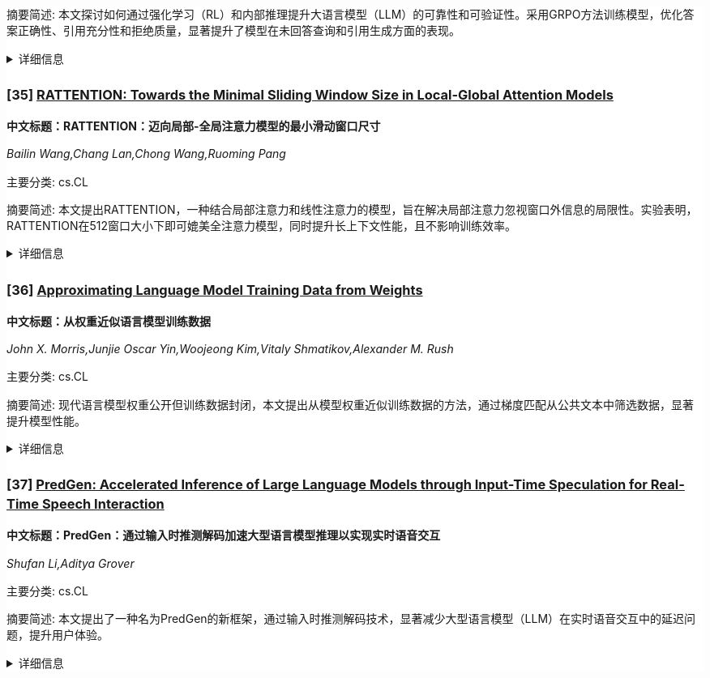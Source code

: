 摘要简述: 本文探讨如何通过强化学习（RL）和内部推理提升大语言模型（LLM）的可靠性和可验证性。采用GRPO方法训练模型，优化答案正确性、引用充分性和拒绝质量，显著提升了模型在未回答查询和引用生成方面的表现。


<details><summary>详细信息</summary></details>


### [35] [RATTENTION: Towards the Minimal Sliding Window Size in Local-Global Attention Models](https://arxiv.org/abs/2506.15545)
**中文标题：RATTENTION：迈向局部-全局注意力模型的最小滑动窗口尺寸**

*Bailin Wang,Chang Lan,Chong Wang,Ruoming Pang*

主要分类: cs.CL

摘要简述: 本文提出RATTENTION，一种结合局部注意力和线性注意力的模型，旨在解决局部注意力忽视窗口外信息的局限性。实验表明，RATTENTION在512窗口大小下即可媲美全注意力模型，同时提升长上下文性能，且不影响训练效率。


<details><summary>详细信息</summary></details>


### [36] [Approximating Language Model Training Data from Weights](https://arxiv.org/abs/2506.15553)
**中文标题：从权重近似语言模型训练数据**

*John X. Morris,Junjie Oscar Yin,Woojeong Kim,Vitaly Shmatikov,Alexander M. Rush*

主要分类: cs.CL

摘要简述: 现代语言模型权重公开但训练数据封闭，本文提出从模型权重近似训练数据的方法，通过梯度匹配从公共文本中筛选数据，显著提升模型性能。


<details><summary>详细信息</summary></details>


### [37] [PredGen: Accelerated Inference of Large Language Models through Input-Time Speculation for Real-Time Speech Interaction](https://arxiv.org/abs/2506.15556)
**中文标题：PredGen：通过输入时推测解码加速大型语言模型推理以实现实时语音交互**

*Shufan Li,Aditya Grover*

主要分类: cs.CL

摘要简述: 本文提出了一种名为PredGen的新框架，通过输入时推测解码技术，显著减少大型语言模型（LLM）在实时语音交互中的延迟问题，提升用户体验。


<details>
  <summary>详细信息</summary>
